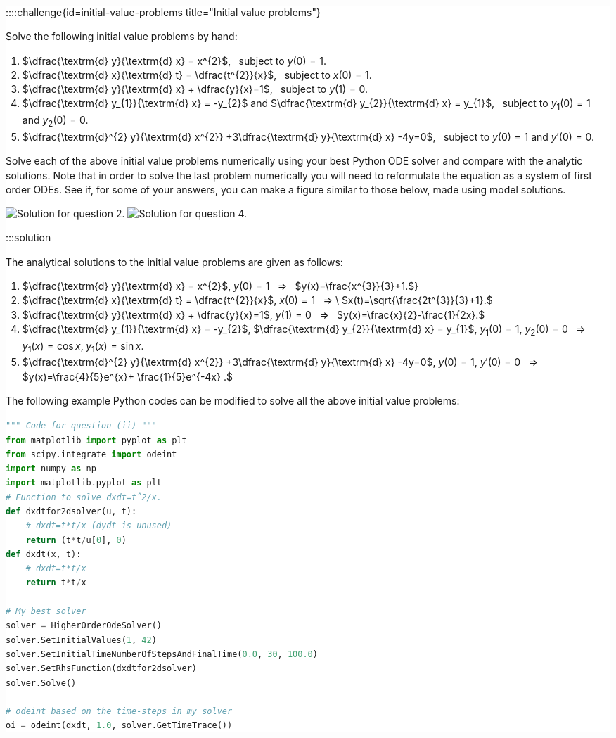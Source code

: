 ::::challenge{id=initial-value-problems title="Initial value problems"}

Solve the following initial value problems by hand:

1. $\dfrac{\textrm{d} y}{\textrm{d} x} = x^{2}$, $\;$ subject to $y(0)=1$.
2. $\dfrac{\textrm{d} x}{\textrm{d} t} = \dfrac{t^{2}}{x}$, $\;$ subject to $x(0)=1$.
3. $\dfrac{\textrm{d} y}{\textrm{d} x} + \dfrac{y}{x}=1$, $\;$ subject to $y(1)=0$.
4. $\dfrac{\textrm{d} y_{1}}{\textrm{d} x} = -y_{2}$ and $\dfrac{\textrm{d}
     y_{2}}{\textrm{d} x} = y_{1}$, $\;$ subject to
   $y_{1}(0)=1$ and $y_{2}(0)=0$.
5. $\dfrac{\textrm{d}^{2} y}{\textrm{d} x^{2}} +3\dfrac{\textrm{d} y}{\textrm{d} x}
     -4y=0$, $\;$ subject to $y(0)=1$ and $y'(0)=0$.

Solve each of the above initial value problems numerically using
your best Python ODE solver and compare with the analytic
solutions. Note that in order to solve the last problem numerically
you will need to reformulate the equation as a system of first order
ODEs. See if, for some of your answers, you can make a figure similar to those below,
made using model solutions.

![Solution for question 2.](images/Figure_1a.png)
![Solution for question 4.](images/Figure_1b.png)

:::solution

The analytical solutions to the initial value problems are given as follows:

1. $\dfrac{\textrm{d} y}{\textrm{d} x} = x^{2}$, $y(0)=1$ $\;$ $\Rightarrow$ $\;$
   $y(x)=\frac{x^{3}}{3}+1.$}
2. $\dfrac{\textrm{d} x}{\textrm{d} t} = \dfrac{t^{2}}{x}$, $x(0)=1$ $\;$
   $\Rightarrow$ \ $x(t)=\sqrt{\frac{2t^{3}}{3}+1}.$
3. $\dfrac{\textrm{d} y}{\textrm{d} x} + \dfrac{y}{x}=1$, $y(1)=0$ $\;$
   $\Rightarrow$ $\;$ $y(x)=\frac{x}{2}-\frac{1}{2x}.$
4. $\dfrac{\textrm{d} y_{1}}{\textrm{d} x} = -y_{2}$, $\dfrac{\textrm{d}
     y_{2}}{\textrm{d} x} = y_{1}$, $y_{1}(0)=1$, $y_{2}(0)=0$ $\;$ $\Rightarrow$ $\;$
   $y_{1}(x)=\cos{x}, \; y_{1}(x)=\sin{x}.$
5. $\dfrac{\textrm{d}^{2} y}{\textrm{d} x^{2}} +3\dfrac{\textrm{d} y}{\textrm{d} x}
     -4y=0$, $y(0)=1$, $y'(0)=0$ $\;$ $\Rightarrow$ $\;$ $y(x)=\frac{4}{5}e^{x}+
     \frac{1}{5}e^{-4x} .$

The following example Python codes can be modified to solve all the above
initial value problems:

```python nolint
""" Code for question (ii) """
from matplotlib import pyplot as plt
from scipy.integrate import odeint
import numpy as np
import matplotlib.pyplot as plt
# Function to solve dxdt=tˆ2/x.
def dxdtfor2dsolver(u, t):
    # dxdt=t*t/x (dydt is unused)
    return (t*t/u[0], 0)
def dxdt(x, t):
    # dxdt=t*t/x
    return t*t/x

# My best solver
solver = HigherOrderOdeSolver()
solver.SetInitialValues(1, 42)
solver.SetInitialTimeNumberOfStepsAndFinalTime(0.0, 30, 100.0)
solver.SetRhsFunction(dxdtfor2dsolver)
solver.Solve()

# odeint based on the time-steps in my solver
oi = odeint(dxdt, 1.0, solver.GetTimeTrace())

```